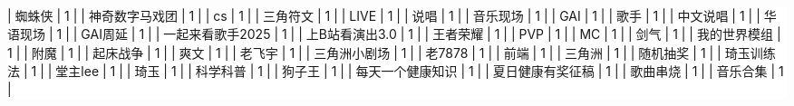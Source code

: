 | 蜘蛛侠 | 1 |
| 神奇数字马戏团 | 1 |
| cs | 1 |
| 三角符文 | 1 |
| LIVE | 1 |
| 说唱 | 1 |
| 音乐现场 | 1 |
| GAI | 1 |
| 歌手 | 1 |
| 中文说唱 | 1 |
| 华语现场 | 1 |
| GAI周延 | 1 |
| 一起来看歌手2025 | 1 |
| 上B站看演出3.0 | 1 |
| 王者荣耀 | 1 |
| PVP | 1 |
| MC | 1 |
| 剑气 | 1 |
| 我的世界模组 | 1 |
| 附魔 | 1 |
| 起床战争 | 1 |
| 爽文 | 1 |
| 老飞宇 | 1 |
| 三角洲小剧场 | 1 |
| 老7878 | 1 |
| 前端 | 1 |
| 三角洲 | 1 |
| 随机抽奖 | 1 |
| 琦玉训练法 | 1 |
| 堂主lee | 1 |
| 琦玉 | 1 |
| 科学科普 | 1 |
| 狗子王 | 1 |
| 每天一个健康知识 | 1 |
| 夏日健康有奖征稿 | 1 |
| 歌曲串烧 | 1 |
| 音乐合集 | 1 |